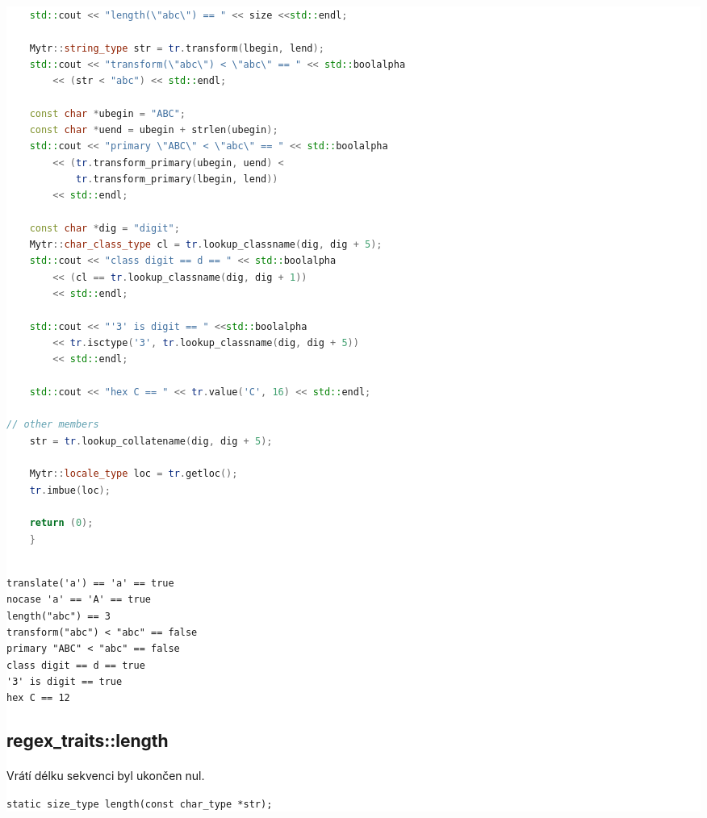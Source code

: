 ```cpp  
    std::cout << "length(\"abc\") == " << size <<std::endl;   
  
    Mytr::string_type str = tr.transform(lbegin, lend);   
    std::cout << "transform(\"abc\") < \"abc\" == " << std::boolalpha   
        << (str < "abc") << std::endl;   
  
    const char *ubegin = "ABC";   
    const char *uend = ubegin + strlen(ubegin);   
    std::cout << "primary \"ABC\" < \"abc\" == " << std::boolalpha   
        << (tr.transform_primary(ubegin, uend) <   
            tr.transform_primary(lbegin, lend))   
        << std::endl;   
  
    const char *dig = "digit";   
    Mytr::char_class_type cl = tr.lookup_classname(dig, dig + 5);   
    std::cout << "class digit == d == " << std::boolalpha   
        << (cl == tr.lookup_classname(dig, dig + 1))   
        << std::endl;   
  
    std::cout << "'3' is digit == " <<std::boolalpha   
        << tr.isctype('3', tr.lookup_classname(dig, dig + 5))   
        << std::endl;   
  
    std::cout << "hex C == " << tr.value('C', 16) << std::endl;   
  
// other members   
    str = tr.lookup_collatename(dig, dig + 5);   
  
    Mytr::locale_type loc = tr.getloc();   
    tr.imbue(loc);   
  
    return (0);   
    }  
  
```  
  
```Output  
translate('a') == 'a' == true  
nocase 'a' == 'A' == true  
length("abc") == 3  
transform("abc") < "abc" == false  
primary "ABC" < "abc" == false  
class digit == d == true  
'3' is digit == true  
hex C == 12  
```  
  
##  <a name="length"></a>regex_traits::length  
 Vrátí délku sekvenci byl ukončen nul.  
  
```  
static size_type length(const char_type *str);
```  
  